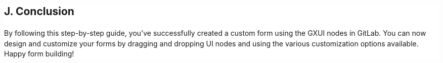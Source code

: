 ## J. Conclusion
By following this step-by-step guide, you've successfully created a custom form using the GXUI nodes in GitLab. You can now design and customize your forms by dragging and dropping UI nodes and using the various customization options available. Happy form building!
